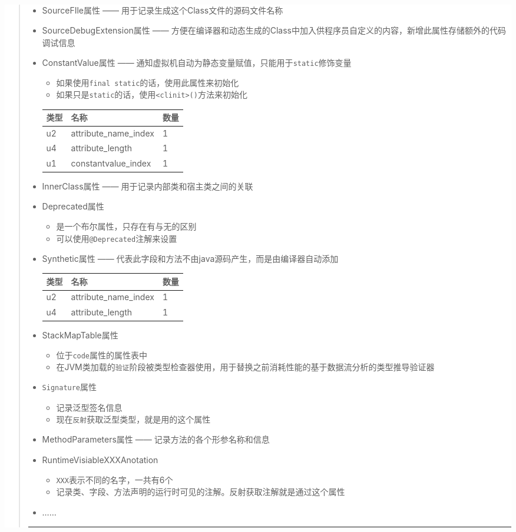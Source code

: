 >
>   * SourceFIle属性 —— 用于记录生成这个Class文件的源码文件名称
>
>   * SourceDebugExtension属性 —— 方便在编译器和动态生成的Class中加入供程序员自定义的内容，新增此属性存储额外的代码调试信息
>
>   * ConstantValue属性 —— 通知虚拟机自动为静态变量赋值，只能用于`static`修饰变量
>
>     * 如果使用`final static`的话，使用此属性来初始化
>     * 如果只是`static`的话，使用`<clinit>()`方法来初始化
>
>     | 类型 | 名称                 | 数量 |
>     | ---- | -------------------- | ---- |
>     | u2   | attribute_name_index | 1    |
>     | u4   | attribute_length     | 1    |
>     | u1   | constantvalue_index  | 1    |
>
>   * InnerClass属性 —— 用于记录内部类和宿主类之间的关联
>
>   * Deprecated属性
>
>     * 是一个布尔属性，只存在有与无的区别
>     * 可以使用`@Deprecated`注解来设置
>
>   * Synthetic属性 —— 代表此字段和方法不由java源码产生，而是由编译器自动添加
>
>     | 类型 | 名称                 | 数量 |
>     | ---- | -------------------- | ---- |
>     | u2   | attribute_name_index | 1    |
>     | u4   | attribute_length     | 1    |
>
>   * StackMapTable属性
>
>     * 位于`code`属性的属性表中
>     * 在JVM类加载的`验证`阶段被类型检查器使用，用于替换之前消耗性能的基于数据流分析的类型推导验证器
>
>   * `Signature`属性
>
>     * 记录泛型签名信息
>     * 现在`反射`获取泛型类型，就是用的这个属性
>
>   * MethodParameters属性 —— 记录方法的各个形参名称和信息
>
>   * RuntimeVisiableXXXAnotation
>
>     * `XXX`表示不同的名字，一共有6个
>     * 记录类、字段、方法声明的运行时可见的注解。反射获取注解就是通过这个属性
>
>   * ……
>
> *********************************
